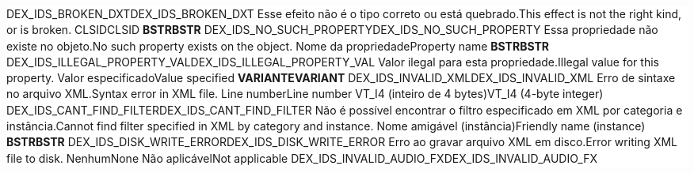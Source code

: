 <td><span data-ttu-id="095f9-177">DEX_IDS_BROKEN_DXT</span><span class="sxs-lookup"><span data-stu-id="095f9-177">DEX_IDS_BROKEN_DXT</span></span></td>
<td><span data-ttu-id="095f9-178">Esse efeito não é o tipo correto ou está quebrado.</span><span class="sxs-lookup"><span data-stu-id="095f9-178">This effect is not the right kind, or is broken.</span></span></td>
<td><span data-ttu-id="095f9-179">CLSID</span><span class="sxs-lookup"><span data-stu-id="095f9-179">CLSID</span></span></td>
<td><span data-ttu-id="095f9-180"><strong>BSTR</strong></span><span class="sxs-lookup"><span data-stu-id="095f9-180"><strong>BSTR</strong></span></span></td>
</tr>
<tr class="even">
<td><span data-ttu-id="095f9-181">DEX_IDS_NO_SUCH_PROPERTY</span><span class="sxs-lookup"><span data-stu-id="095f9-181">DEX_IDS_NO_SUCH_PROPERTY</span></span></td>
<td><span data-ttu-id="095f9-182">Essa propriedade não existe no objeto.</span><span class="sxs-lookup"><span data-stu-id="095f9-182">No such property exists on the object.</span></span></td>
<td><span data-ttu-id="095f9-183">Nome da propriedade</span><span class="sxs-lookup"><span data-stu-id="095f9-183">Property name</span></span></td>
<td><span data-ttu-id="095f9-184"><strong>BSTR</strong></span><span class="sxs-lookup"><span data-stu-id="095f9-184"><strong>BSTR</strong></span></span></td>
</tr>
<tr class="odd">
<td><span data-ttu-id="095f9-185">DEX_IDS_ILLEGAL_PROPERTY_VAL</span><span class="sxs-lookup"><span data-stu-id="095f9-185">DEX_IDS_ILLEGAL_PROPERTY_VAL</span></span></td>
<td><span data-ttu-id="095f9-186">Valor ilegal para esta propriedade.</span><span class="sxs-lookup"><span data-stu-id="095f9-186">Illegal value for this property.</span></span></td>
<td><span data-ttu-id="095f9-187">Valor especificado</span><span class="sxs-lookup"><span data-stu-id="095f9-187">Value specified</span></span></td>
<td><span data-ttu-id="095f9-188"><strong>VARIANTE</strong></span><span class="sxs-lookup"><span data-stu-id="095f9-188"><strong>VARIANT</strong></span></span></td>
</tr>
<tr class="even">
<td><span data-ttu-id="095f9-189">DEX_IDS_INVALID_XML</span><span class="sxs-lookup"><span data-stu-id="095f9-189">DEX_IDS_INVALID_XML</span></span></td>
<td><span data-ttu-id="095f9-190">Erro de sintaxe no arquivo XML.</span><span class="sxs-lookup"><span data-stu-id="095f9-190">Syntax error in XML file.</span></span></td>
<td><span data-ttu-id="095f9-191">Line number</span><span class="sxs-lookup"><span data-stu-id="095f9-191">Line number</span></span></td>
<td><span data-ttu-id="095f9-192">VT_I4 (inteiro de 4 bytes)</span><span class="sxs-lookup"><span data-stu-id="095f9-192">VT_I4 (4-byte integer)</span></span></td>
</tr>
<tr class="odd">
<td><span data-ttu-id="095f9-193">DEX_IDS_CANT_FIND_FILTER</span><span class="sxs-lookup"><span data-stu-id="095f9-193">DEX_IDS_CANT_FIND_FILTER</span></span></td>
<td><span data-ttu-id="095f9-194">Não é possível encontrar o filtro especificado em XML por categoria e instância.</span><span class="sxs-lookup"><span data-stu-id="095f9-194">Cannot find filter specified in XML by category and instance.</span></span></td>
<td><span data-ttu-id="095f9-195">Nome amigável (instância)</span><span class="sxs-lookup"><span data-stu-id="095f9-195">Friendly name (instance)</span></span></td>
<td><span data-ttu-id="095f9-196"><strong>BSTR</strong></span><span class="sxs-lookup"><span data-stu-id="095f9-196"><strong>BSTR</strong></span></span></td>
</tr>
<tr class="even">
<td><span data-ttu-id="095f9-197">DEX_IDS_DISK_WRITE_ERROR</span><span class="sxs-lookup"><span data-stu-id="095f9-197">DEX_IDS_DISK_WRITE_ERROR</span></span></td>
<td><span data-ttu-id="095f9-198">Erro ao gravar arquivo XML em disco.</span><span class="sxs-lookup"><span data-stu-id="095f9-198">Error writing XML file to disk.</span></span></td>
<td><span data-ttu-id="095f9-199">Nenhum</span><span class="sxs-lookup"><span data-stu-id="095f9-199">None</span></span></td>
<td><span data-ttu-id="095f9-200">Não aplicável</span><span class="sxs-lookup"><span data-stu-id="095f9-200">Not applicable</span></span></td>
</tr>
<tr class="odd">
<td><span data-ttu-id="095f9-201">DEX_IDS_INVALID_AUDIO_FX</span><span class="sxs-lookup"><span data-stu-id="095f9-201">DEX_IDS_INVALID_AUDIO_FX</span></span></td>